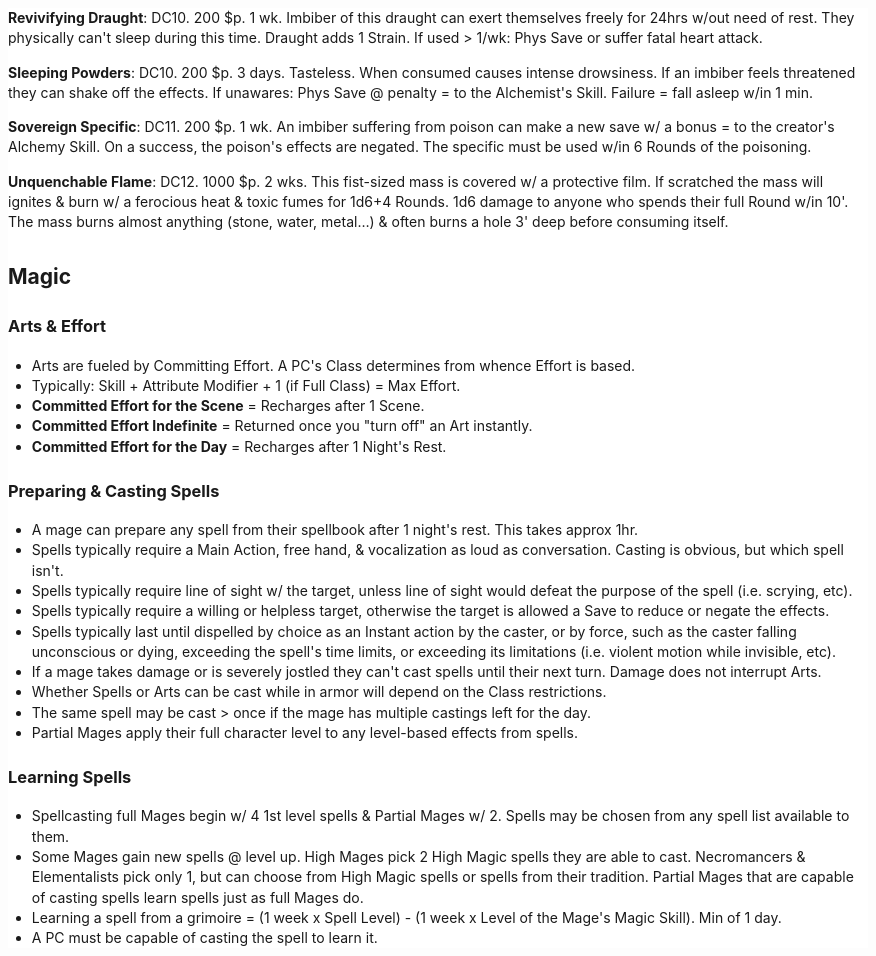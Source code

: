 **Revivifying Draught**: DC10. 200 $p. 1 wk. Imbiber of this draught can exert themselves freely for 24hrs w/out need of rest. They physically can't sleep during this time. Draught adds 1 Strain. If used > 1/wk: Phys Save or suffer fatal heart attack.

**Sleeping Powders**: DC10. 200 $p. 3 days. Tasteless. When consumed causes intense drowsiness. If an imbiber feels threatened they can shake off the effects. If unawares: Phys Save @ penalty = to the Alchemist's Skill. Failure = fall asleep w/in 1 min.

**Sovereign Specific**: DC11. 200 $p. 1 wk. An imbiber suffering from poison can make a new save w/ a bonus = to the creator's Alchemy Skill. On a success, the poison's effects are negated. The specific must be used w/in 6 Rounds of the poisoning.

**Unquenchable Flame**: DC12. 1000 $p. 2 wks. This fist-sized mass is covered w/ a protective film. If scratched the mass will ignites & burn w/ a ferocious heat & toxic fumes for 1d6+4 Rounds. 1d6 damage to anyone who spends their full Round w/in 10'. The mass burns almost anything (stone, water, metal…) & often burns a hole 3' deep before consuming itself.

## Magic

### Arts & Effort
- Arts are fueled by Committing Effort. A PC's Class determines from whence Effort is based.
- Typically: Skill + Attribute Modifier + 1 (if Full Class) = Max Effort.
- **Committed Effort for the Scene** = Recharges after 1 Scene.
- **Committed Effort Indefinite** = Returned once you "turn off" an Art instantly.
- **Committed Effort for the Day** = Recharges after 1 Night's Rest.

### Preparing & Casting Spells
- A mage can prepare any spell from their spellbook after 1 night's rest. This takes approx 1hr.
- Spells typically require a Main Action, free hand, & vocalization as loud as conversation. Casting is obvious, but which spell isn't.
- Spells typically require line of sight w/ the target, unless line of sight would defeat the purpose of the spell (i.e. scrying, etc).
- Spells typically require a willing or helpless target, otherwise the target is allowed a Save to reduce or negate the effects.
- Spells typically last until dispelled by choice as an Instant action by the caster, or by force, such as the caster falling unconscious or dying, exceeding the spell's time limits, or exceeding its limitations (i.e. violent motion while invisible, etc).
- If a mage takes damage or is severely jostled they can't cast spells until their next turn. Damage does not interrupt Arts.
- Whether Spells or Arts can be cast while in armor will depend on the Class restrictions.
- The same spell may be cast > once if the mage has multiple castings left for the day.
- Partial Mages apply their full character level to any level-based effects from spells.

### Learning Spells
- Spellcasting full Mages begin w/ 4 1st level spells & Partial Mages w/ 2. Spells may be chosen from any spell list available to them.
- Some Mages gain new spells @ level up. High Mages pick 2 High Magic spells they are able to cast. Necromancers & Elementalists pick only 1, but can choose from High Magic spells or spells from their tradition. Partial Mages that are capable of casting spells learn spells just as full Mages do.
- Learning a spell from a grimoire = (1 week x Spell Level) - (1 week x Level of the Mage's Magic Skill). Min of 1 day.
- A PC must be capable of casting the spell to learn it.

